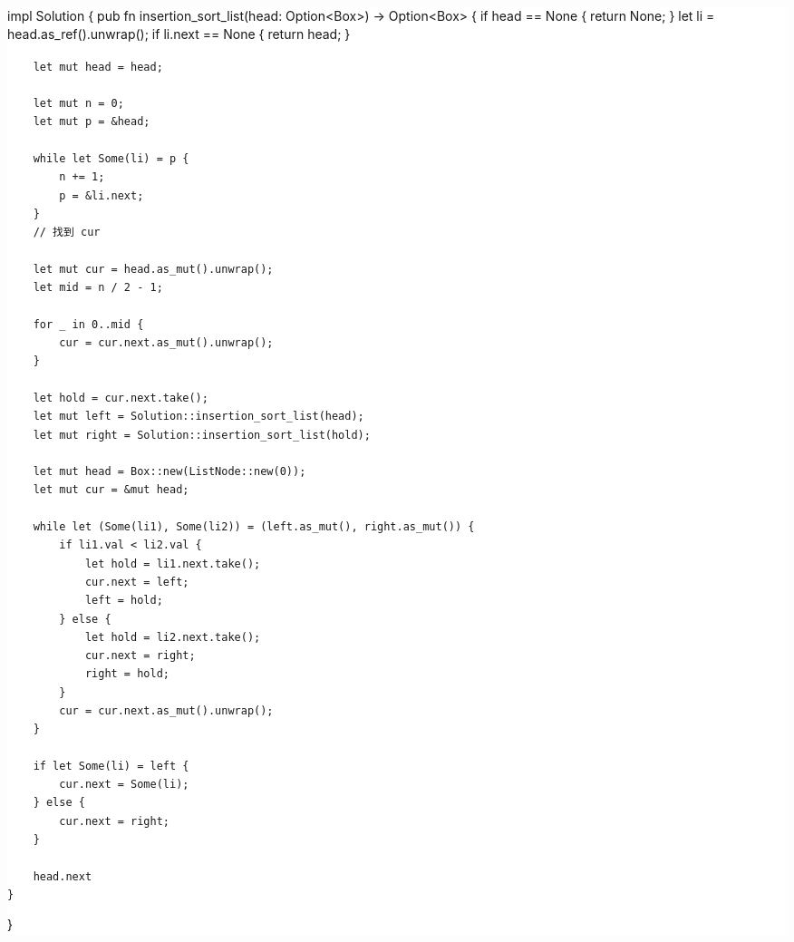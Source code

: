 impl Solution {
    pub fn insertion_sort_list(head: Option<Box<ListNode>>) -> Option<Box<ListNode>> {
        if head == None {
            return None;
        }
        let li = head.as_ref().unwrap();
        if li.next == None {
            return head;
        }

        let mut head = head;

        let mut n = 0;
        let mut p = &head;

        while let Some(li) = p {
            n += 1;
            p = &li.next;
        }
        // 找到 cur

        let mut cur = head.as_mut().unwrap();
        let mid = n / 2 - 1;

        for _ in 0..mid {
            cur = cur.next.as_mut().unwrap();
        }

        let hold = cur.next.take();
        let mut left = Solution::insertion_sort_list(head);
        let mut right = Solution::insertion_sort_list(hold);

        let mut head = Box::new(ListNode::new(0));
        let mut cur = &mut head;

        while let (Some(li1), Some(li2)) = (left.as_mut(), right.as_mut()) {
            if li1.val < li2.val {
                let hold = li1.next.take();
                cur.next = left;
                left = hold;
            } else {
                let hold = li2.next.take();
                cur.next = right;
                right = hold;
            }
            cur = cur.next.as_mut().unwrap();
        }

        if let Some(li) = left {
            cur.next = Some(li);
        } else {
            cur.next = right;
        }

        head.next
    }
}
